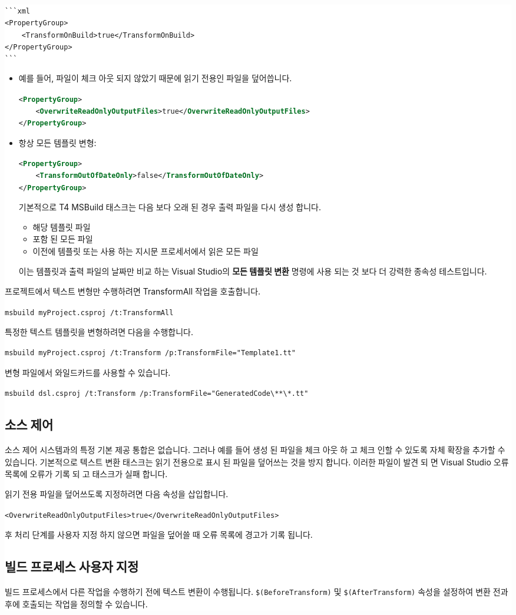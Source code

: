     ```xml
    <PropertyGroup>
        <TransformOnBuild>true</TransformOnBuild>
    </PropertyGroup>
    ```

- 예를 들어, 파일이 체크 아웃 되지 않았기 때문에 읽기 전용인 파일을 덮어씁니다.

    ```xml
    <PropertyGroup>
        <OverwriteReadOnlyOutputFiles>true</OverwriteReadOnlyOutputFiles>
    </PropertyGroup>
    ```

- 항상 모든 템플릿 변형:

    ```xml
    <PropertyGroup>
        <TransformOutOfDateOnly>false</TransformOutOfDateOnly>
    </PropertyGroup>
    ```

     기본적으로 T4 MSBuild 태스크는 다음 보다 오래 된 경우 출력 파일을 다시 생성 합니다.

     - 해당 템플릿 파일
     - 포함 된 모든 파일
     - 이전에 템플릿 또는 사용 하는 지시문 프로세서에서 읽은 모든 파일

     이는 템플릿과 출력 파일의 날짜만 비교 하는 Visual Studio의 **모든 템플릿 변환** 명령에 사용 되는 것 보다 더 강력한 종속성 테스트입니다.

프로젝트에서 텍스트 변형만 수행하려면 TransformAll 작업을 호출합니다.

`msbuild myProject.csproj /t:TransformAll`

특정한 텍스트 템플릿을 변형하려면 다음을 수행합니다.

`msbuild myProject.csproj /t:Transform /p:TransformFile="Template1.tt"`

변형 파일에서 와일드카드를 사용할 수 있습니다.

`msbuild dsl.csproj /t:Transform /p:TransformFile="GeneratedCode\**\*.tt"`

## <a name="source-control"></a>소스 제어

소스 제어 시스템과의 특정 기본 제공 통합은 없습니다. 그러나 예를 들어 생성 된 파일을 체크 아웃 하 고 체크 인할 수 있도록 자체 확장을 추가할 수 있습니다. 기본적으로 텍스트 변환 태스크는 읽기 전용으로 표시 된 파일을 덮어쓰는 것을 방지 합니다. 이러한 파일이 발견 되 면 Visual Studio 오류 목록에 오류가 기록 되 고 태스크가 실패 합니다.

읽기 전용 파일을 덮어쓰도록 지정하려면 다음 속성을 삽입합니다.

`<OverwriteReadOnlyOutputFiles>true</OverwriteReadOnlyOutputFiles>`

후 처리 단계를 사용자 지정 하지 않으면 파일을 덮어쓸 때 오류 목록에 경고가 기록 됩니다.

## <a name="customize-the-build-process"></a>빌드 프로세스 사용자 지정

빌드 프로세스에서 다른 작업을 수행하기 전에 텍스트 변환이 수행됩니다. `$(BeforeTransform)` 및 `$(AfterTransform)` 속성을 설정하여 변환 전과 후에 호출되는 작업을 정의할 수 있습니다.
